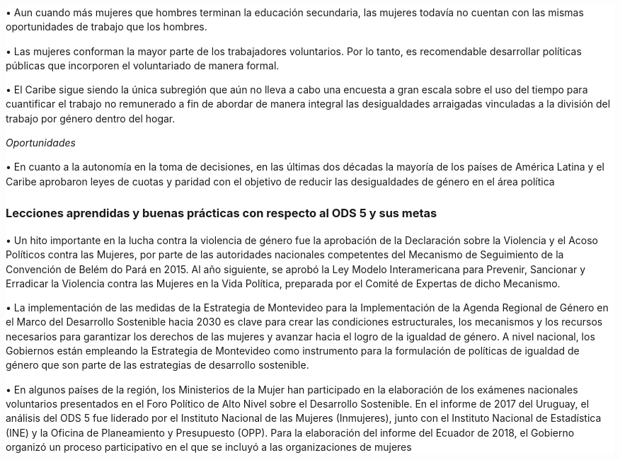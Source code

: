 • Aun cuando más mujeres que hombres terminan la educación secundaria, las mujeres todavía no cuentan 
con las mismas oportunidades de trabajo que los hombres. 

• Las mujeres conforman la mayor parte de los trabajadores voluntarios. Por lo tanto, es recomendable 
desarrollar políticas públicas que incorporen el voluntariado de manera formal. 

• El Caribe sigue siendo la única subregión que aún no lleva a cabo una encuesta a gran escala sobre el uso 
del tiempo para cuantificar el trabajo no remunerado a fin de abordar de manera integral las desigualdades 
arraigadas vinculadas a la división del trabajo por género dentro del hogar.

_Oportunidades_

• En cuanto a la autonomía en la toma de decisiones, en las últimas dos décadas la mayoría de los países de 
América Latina y el Caribe aprobaron leyes de cuotas y paridad con el objetivo de reducir las desigualdades 
de género en el área política

### Lecciones aprendidas y buenas prácticas con respecto al ODS 5 y sus metas

• Un hito importante en la lucha contra la violencia de género fue la aprobación de la Declaración sobre la 
Violencia y el Acoso Políticos contra las Mujeres, por parte de las autoridades nacionales competentes del 
Mecanismo de Seguimiento de la Convención de Belém do Pará en 2015. Al año siguiente, se aprobó la Ley 
Modelo Interamericana para Prevenir, Sancionar y Erradicar la Violencia contra las Mujeres en la Vida Política, 
preparada por el Comité de Expertas de dicho Mecanismo.

• La implementación de las medidas de la Estrategia de Montevideo para la Implementación de la Agenda 
Regional de Género en el Marco del Desarrollo Sostenible hacia 2030 es clave para crear las condiciones 
estructurales, los mecanismos y los recursos necesarios para garantizar los derechos de las mujeres 
y avanzar hacia el logro de la igualdad de género. A nivel nacional, los Gobiernos están empleando la 
Estrategia de Montevideo como instrumento para la formulación de políticas de igualdad de género que son 
parte de las estrategias de desarrollo sostenible.

• En algunos países de la región, los Ministerios de la Mujer han participado en la elaboración de los exámenes 
nacionales voluntarios presentados en el Foro Político de Alto Nivel sobre el Desarrollo Sostenible. 
En el informe de 2017 del Uruguay, el análisis del ODS 5 fue liderado por el Instituto Nacional 
de las Mujeres (Inmujeres), junto con el Instituto Nacional de Estadística (INE) y la Oficina de 
Planeamiento y Presupuesto (OPP). Para la elaboración del informe del Ecuador de 2018, 
el Gobierno organizó un proceso participativo en el que se incluyó a las organizaciones 
de mujeres
